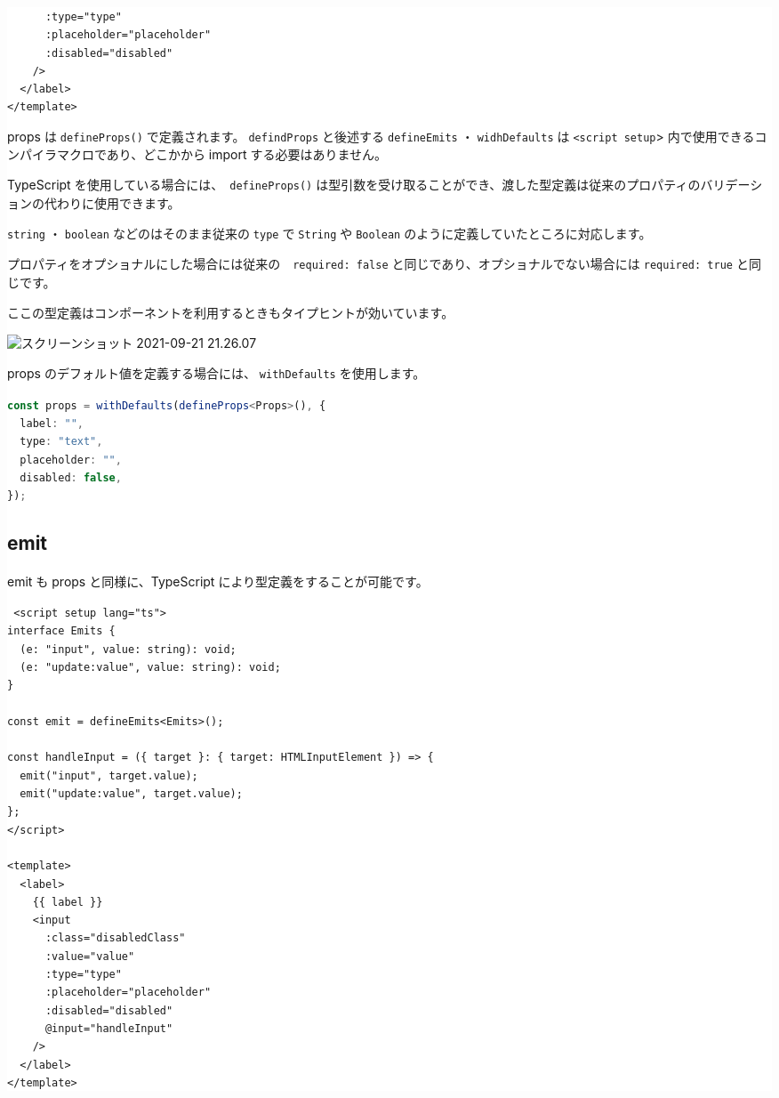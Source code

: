 ```vue
      :type="type"
      :placeholder="placeholder"
      :disabled="disabled"
    />
  </label>
</template>
```

props は `defineProps()` で定義されます。 `defindProps` と後述する `defineEmits` ・ `widhDefaults` は `<script setup`> 内で使用できるコンパイラマクロであり、どこかから import する必要はありません。

TypeScript を使用している場合には、　`defineProps()` は型引数を受け取ることができ、渡した型定義は従来のプロパティのバリデーションの代わりに使用できます。

`string` ・ `boolean` などのはそのまま従来の `type` で `String` や `Boolean` のように定義していたところに対応します。

プロパティをオプショナルにした場合には従来の　`required: false` と同じであり、オプショナルでない場合には `required: true` と同じです。

ここの型定義はコンポーネントを利用するときもタイプヒントが効いています。

![スクリーンショット 2021-09-21 21.26.07](//images.ctfassets.net/in6v9lxmm5c8/6DscWVuhhZxBMXcnbvUaZJ/48c4d4528d8f57e371c071e1c661ad9e/____________________________2021-09-21_21.26.07.png)

props のデフォルト値を定義する場合には、 `withDefaults` を使用します。

```ts
const props = withDefaults(defineProps<Props>(), {
  label: "",
  type: "text",
  placeholder: "",
  disabled: false,
});
```

## emit

emit も props と同様に、TypeScript により型定義をすることが可能です。

```vue
 <script setup lang="ts">
interface Emits {
  (e: "input", value: string): void;
  (e: "update:value", value: string): void;
}

const emit = defineEmits<Emits>();

const handleInput = ({ target }: { target: HTMLInputElement }) => {
  emit("input", target.value);
  emit("update:value", target.value);
};
</script>

<template>
  <label>
    {{ label }}
    <input
      :class="disabledClass"
      :value="value"
      :type="type"
      :placeholder="placeholder"
      :disabled="disabled"
      @input="handleInput"
    />
  </label>
</template>
```

